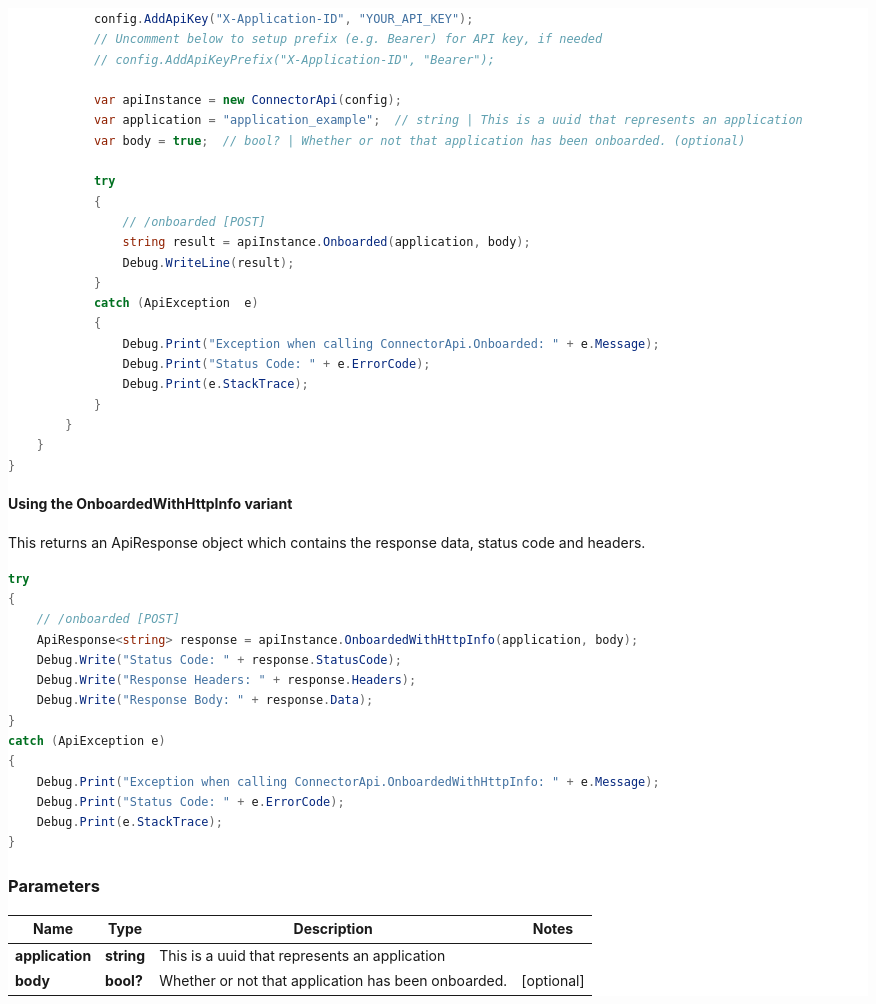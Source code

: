 ```csharp
            config.AddApiKey("X-Application-ID", "YOUR_API_KEY");
            // Uncomment below to setup prefix (e.g. Bearer) for API key, if needed
            // config.AddApiKeyPrefix("X-Application-ID", "Bearer");

            var apiInstance = new ConnectorApi(config);
            var application = "application_example";  // string | This is a uuid that represents an application
            var body = true;  // bool? | Whether or not that application has been onboarded. (optional) 

            try
            {
                // /onboarded [POST]
                string result = apiInstance.Onboarded(application, body);
                Debug.WriteLine(result);
            }
            catch (ApiException  e)
            {
                Debug.Print("Exception when calling ConnectorApi.Onboarded: " + e.Message);
                Debug.Print("Status Code: " + e.ErrorCode);
                Debug.Print(e.StackTrace);
            }
        }
    }
}
```

#### Using the OnboardedWithHttpInfo variant
This returns an ApiResponse object which contains the response data, status code and headers.

```csharp
try
{
    // /onboarded [POST]
    ApiResponse<string> response = apiInstance.OnboardedWithHttpInfo(application, body);
    Debug.Write("Status Code: " + response.StatusCode);
    Debug.Write("Response Headers: " + response.Headers);
    Debug.Write("Response Body: " + response.Data);
}
catch (ApiException e)
{
    Debug.Print("Exception when calling ConnectorApi.OnboardedWithHttpInfo: " + e.Message);
    Debug.Print("Status Code: " + e.ErrorCode);
    Debug.Print(e.StackTrace);
}
```

### Parameters

| Name | Type | Description | Notes |
|------|------|-------------|-------|
| **application** | **string** | This is a uuid that represents an application |  |
| **body** | **bool?** | Whether or not that application has been onboarded. | [optional]  |
